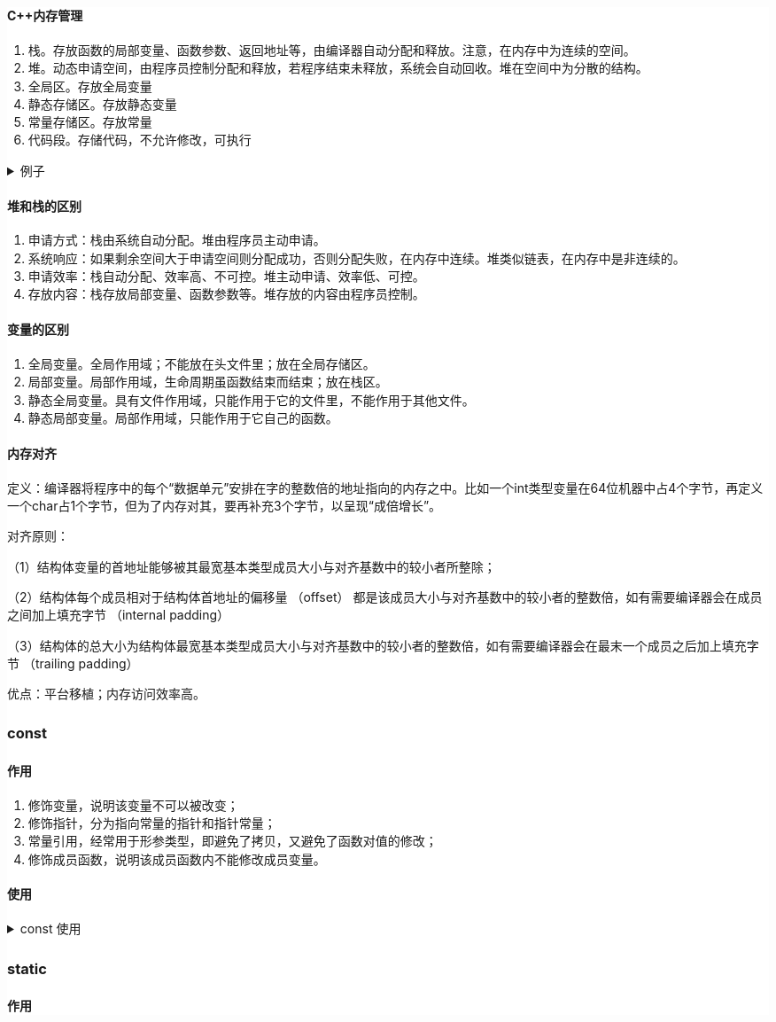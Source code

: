 #### C++内存管理
1. 栈。存放函数的局部变量、函数参数、返回地址等，由编译器自动分配和释放。注意，在内存中为连续的空间。
2. 堆。动态申请空间，由程序员控制分配和释放，若程序结束未释放，系统会自动回收。堆在空间中为分散的结构。
3. 全局区。存放全局变量
4. 静态存储区。存放静态变量
5. 常量存储区。存放常量
6. 代码段。存储代码，不允许修改，可执行

<details><summary>例子</summary></details>
	

	
	
#### 堆和栈的区别
	
1. 申请方式：栈由系统自动分配。堆由程序员主动申请。
2. 系统响应：如果剩余空间大于申请空间则分配成功，否则分配失败，在内存中连续。堆类似链表，在内存中是非连续的。
3. 申请效率：栈自动分配、效率高、不可控。堆主动申请、效率低、可控。
4. 存放内容：栈存放局部变量、函数参数等。堆存放的内容由程序员控制。

#### 变量的区别
1. 全局变量。全局作用域；不能放在头文件里；放在全局存储区。
2. 局部变量。局部作用域，生命周期虽函数结束而结束；放在栈区。
3. 静态全局变量。具有文件作用域，只能作用于它的文件里，不能作用于其他文件。
4. 静态局部变量。局部作用域，只能作用于它自己的函数。
	
#### 内存对齐
	
定义：编译器将程序中的每个“数据单元”安排在字的整数倍的地址指向的内存之中。比如一个int类型变量在64位机器中占4个字节，再定义一个char占1个字节，但为了内存对其，要再补充3个字节，以呈现“成倍增长”。
	
对齐原则：

（1）结构体变量的首地址能够被其最宽基本类型成员大小与对齐基数中的较小者所整除；
	
（2）结构体每个成员相对于结构体首地址的偏移量 （offset） 都是该成员大小与对齐基数中的较小者的整数倍，如有需要编译器会在成员之间加上填充字节 （internal padding）
	
（3）结构体的总大小为结构体最宽基本类型成员大小与对齐基数中的较小者的整数倍，如有需要编译器会在最末一个成员之后加上填充字节 （trailing padding）
	
优点：平台移植；内存访问效率高。
	
### const

#### 作用

1. 修饰变量，说明该变量不可以被改变；
2. 修饰指针，分为指向常量的指针和指针常量；
3. 常量引用，经常用于形参类型，即避免了拷贝，又避免了函数对值的修改；
4. 修饰成员函数，说明该成员函数内不能修改成员变量。

#### 使用

<details><summary>const 使用</summary></details>

### static

#### 作用
